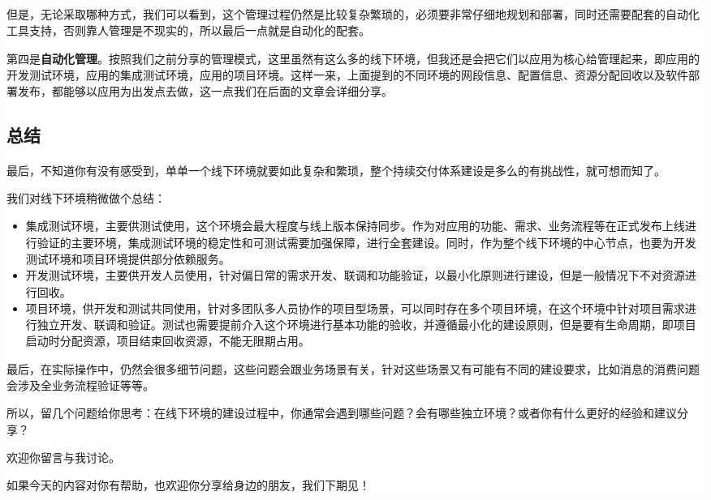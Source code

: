 但是，无论采取哪种方式，我们可以看到，这个管理过程仍然是比较复杂繁琐的，必须要非常仔细地规划和部署，同时还需要配套的自动化工具支持，否则靠人管理是不现实的，所以最后一点就是自动化的配套。

第四是**自动化管理**。按照我们之前分享的管理模式，这里虽然有这么多的线下环境，但我还是会把它们以应用为核心给管理起来，即应用的开发测试环境，应用的集成测试环境，应用的项目环境。这样一来，上面提到的不同环境的网段信息、配置信息、资源分配回收以及软件部署发布，都能够以应用为出发点去做，这一点我们在后面的文章会详细分享。

## 总结

最后，不知道你有没有感受到，单单一个线下环境就要如此复杂和繁琐，整个持续交付体系建设是多么的有挑战性，就可想而知了。

我们对线下环境稍微做个总结：

* 集成测试环境，主要供测试使用，这个环境会最大程度与线上版本保持同步。作为对应用的功能、需求、业务流程等在正式发布上线进行验证的主要环境，集成测试环境的稳定性和可测试需要加强保障，进行全套建设。同时，作为整个线下环境的中心节点，也要为开发测试环境和项目环境提供部分依赖服务。
* 开发测试环境，主要供开发人员使用，针对偏日常的需求开发、联调和功能验证，以最小化原则进行建设，但是一般情况下不对资源进行回收。
* 项目环境，供开发和测试共同使用，针对多团队多人员协作的项目型场景，可以同时存在多个项目环境，在这个环境中针对项目需求进行独立开发、联调和验证。测试也需要提前介入这个环境进行基本功能的验收，并遵循最小化的建设原则，但是要有生命周期，即项目启动时分配资源，项目结束回收资源，不能无限期占用。

最后，在实际操作中，仍然会很多细节问题，这些问题会跟业务场景有关，针对这些场景又有可能有不同的建设要求，比如消息的消费问题会涉及全业务流程验证等等。

所以，留几个问题给你思考：在线下环境的建设过程中，你通常会遇到哪些问题？会有哪些独立环境？或者你有什么更好的经验和建议分享？

欢迎你留言与我讨论。

如果今天的内容对你有帮助，也欢迎你分享给身边的朋友，我们下期见！